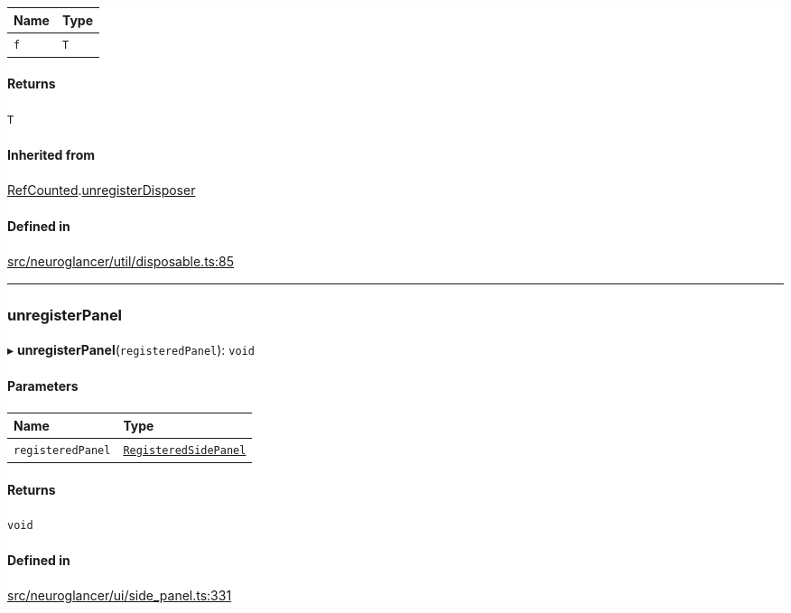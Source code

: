 | Name | Type |
| :------ | :------ |
| `f` | `T` |

#### Returns

`T`

#### Inherited from

[RefCounted](axes_lines._internal_.RefCounted.md).[unregisterDisposer](axes_lines._internal_.RefCounted.md#unregisterdisposer)

#### Defined in

[src/neuroglancer/util/disposable.ts:85](https://github.com/ActiveBrainAtlas2/neuroglancer/blob/540617bc/src/neuroglancer/util/disposable.ts#L85)

___

### unregisterPanel

▸ **unregisterPanel**(`registeredPanel`): `void`

#### Parameters

| Name | Type |
| :------ | :------ |
| `registeredPanel` | [`RegisteredSidePanel`](../interfaces/viewer._internal_.RegisteredSidePanel.md) |

#### Returns

`void`

#### Defined in

[src/neuroglancer/ui/side_panel.ts:331](https://github.com/ActiveBrainAtlas2/neuroglancer/blob/540617bc/src/neuroglancer/ui/side_panel.ts#L331)
